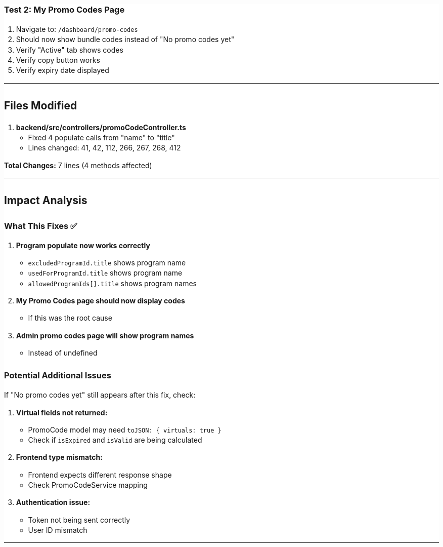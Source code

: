 ### Test 2: My Promo Codes Page

1. Navigate to: `/dashboard/promo-codes`
2. Should now show bundle codes instead of "No promo codes yet"
3. Verify "Active" tab shows codes
4. Verify copy button works
5. Verify expiry date displayed

---

## Files Modified

1. **backend/src/controllers/promoCodeController.ts**
   - Fixed 4 populate calls from "name" to "title"
   - Lines changed: 41, 42, 112, 266, 267, 268, 412

**Total Changes:** 7 lines (4 methods affected)

---

## Impact Analysis

### What This Fixes ✅

1. **Program populate now works correctly**

   - `excludedProgramId.title` shows program name
   - `usedForProgramId.title` shows program name
   - `allowedProgramIds[].title` shows program names

2. **My Promo Codes page should now display codes**

   - If this was the root cause

3. **Admin promo codes page will show program names**
   - Instead of undefined

### Potential Additional Issues

If "No promo codes yet" still appears after this fix, check:

1. **Virtual fields not returned:**

   - PromoCode model may need `toJSON: { virtuals: true }`
   - Check if `isExpired` and `isValid` are being calculated

2. **Frontend type mismatch:**

   - Frontend expects different response shape
   - Check PromoCodeService mapping

3. **Authentication issue:**
   - Token not being sent correctly
   - User ID mismatch

---
